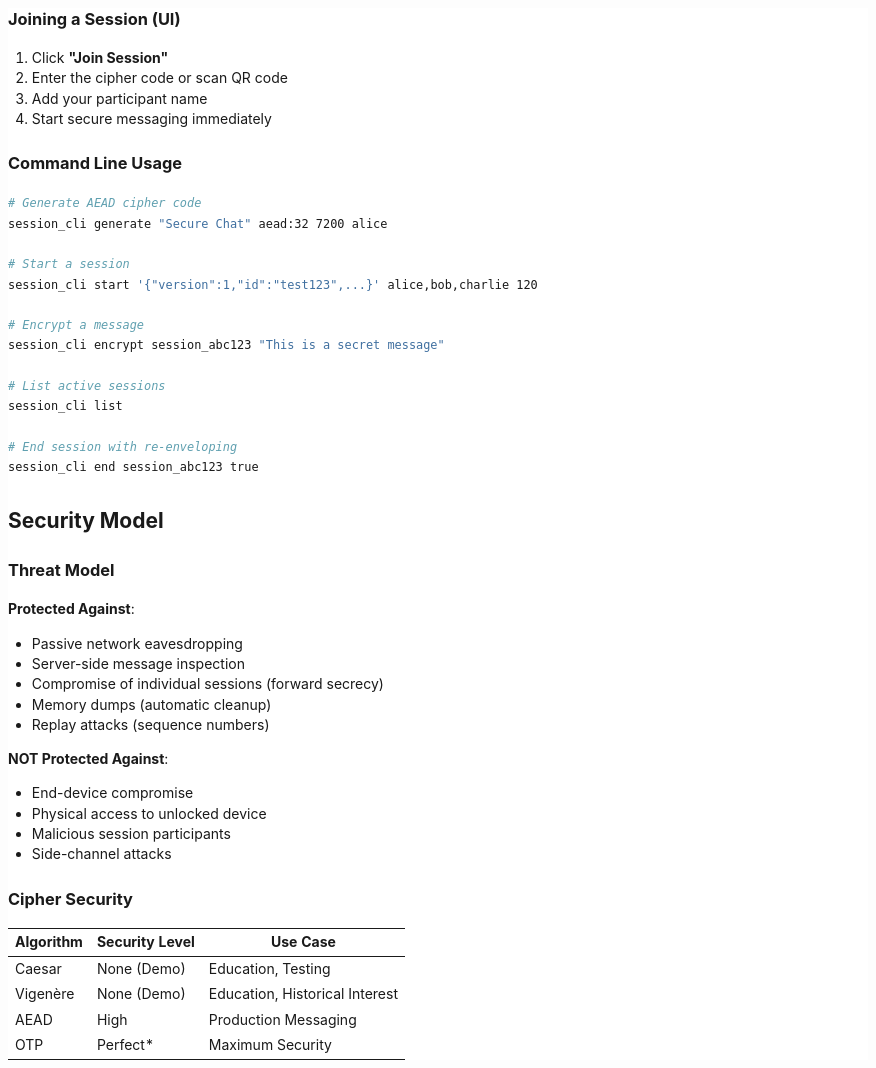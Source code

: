 ### Joining a Session (UI)

1. Click **"Join Session"**
2. Enter the cipher code or scan QR code
3. Add your participant name
4. Start secure messaging immediately

### Command Line Usage

```bash
# Generate AEAD cipher code
session_cli generate "Secure Chat" aead:32 7200 alice

# Start a session
session_cli start '{"version":1,"id":"test123",...}' alice,bob,charlie 120

# Encrypt a message
session_cli encrypt session_abc123 "This is a secret message"

# List active sessions
session_cli list

# End session with re-enveloping
session_cli end session_abc123 true
```

## Security Model

### Threat Model

**Protected Against**:
- Passive network eavesdropping
- Server-side message inspection
- Compromise of individual sessions (forward secrecy)
- Memory dumps (automatic cleanup)
- Replay attacks (sequence numbers)

**NOT Protected Against**:
- End-device compromise
- Physical access to unlocked device
- Malicious session participants
- Side-channel attacks

### Cipher Security

| Algorithm | Security Level | Use Case |
|-----------|---------------|----------|
| Caesar | None (Demo) | Education, Testing |
| Vigenère | None (Demo) | Education, Historical Interest |
| AEAD | High | Production Messaging |
| OTP | Perfect* | Maximum Security |
